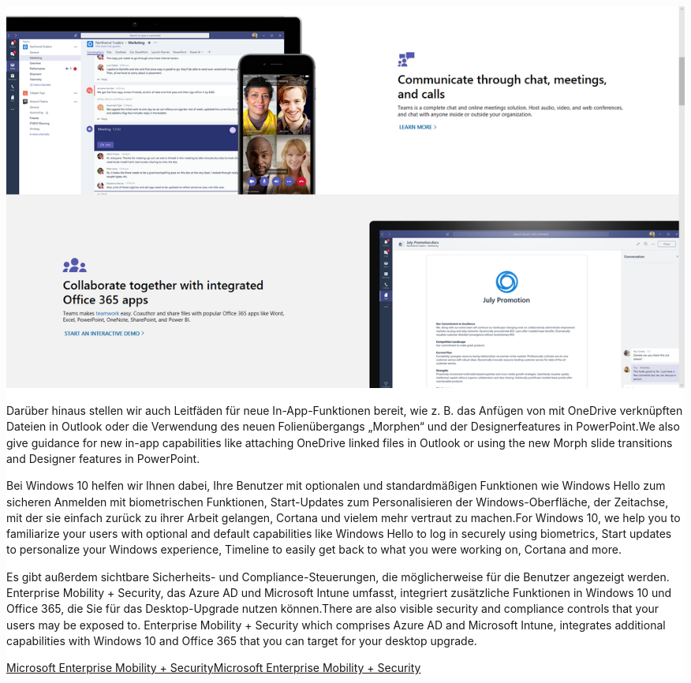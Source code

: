 ![](../media/step-8-user-communications-and-training-media/step-8-user-communications-and-training-media-3.png)

<span data-ttu-id="8e26e-115">Darüber hinaus stellen wir auch Leitfäden für neue In-App-Funktionen bereit, wie z. B. das Anfügen von mit OneDrive verknüpften Dateien in Outlook oder die Verwendung des neuen Folienübergangs „Morphen“ und der Designerfeatures in PowerPoint.</span><span class="sxs-lookup"><span data-stu-id="8e26e-115">We also give guidance for new in-app capabilities like attaching OneDrive linked files in Outlook or using the new Morph slide transitions and Designer features in PowerPoint.</span></span>

<span data-ttu-id="8e26e-116">Bei Windows 10 helfen wir Ihnen dabei, Ihre Benutzer mit optionalen und standardmäßigen Funktionen wie Windows Hello zum sicheren Anmelden mit biometrischen Funktionen, Start-Updates zum Personalisieren der Windows-Oberfläche, der Zeitachse, mit der sie einfach zurück zu ihrer Arbeit gelangen, Cortana und vielem mehr vertraut zu machen.</span><span class="sxs-lookup"><span data-stu-id="8e26e-116">For Windows 10, we help you to familiarize your users with optional and default capabilities like Windows Hello to log in securely using biometrics, Start updates to personalize your Windows experience, Timeline to easily get back to what you were working on, Cortana and more.</span></span>

<span data-ttu-id="8e26e-p104">Es gibt außerdem sichtbare Sicherheits- und Compliance-Steuerungen, die möglicherweise für die Benutzer angezeigt werden. Enterprise Mobility + Security, das Azure AD und Microsoft Intune umfasst, integriert zusätzliche Funktionen in Windows 10 und Office 365, die Sie für das Desktop-Upgrade nutzen können.</span><span class="sxs-lookup"><span data-stu-id="8e26e-p104">There are also visible security and compliance controls that your users may be exposed to. Enterprise Mobility + Security which comprises Azure AD and Microsoft Intune, integrates additional capabilities with Windows 10 and Office 365 that you can target for your desktop upgrade.</span></span>

[<span data-ttu-id="8e26e-119">Microsoft Enterprise Mobility + Security</span><span class="sxs-lookup"><span data-stu-id="8e26e-119">Microsoft Enterprise Mobility + Security</span></span>](https://www.microsoft.com/cloud-platform/enterprise-mobility-security)
